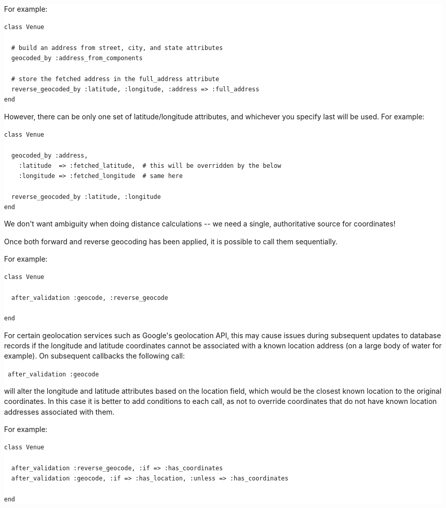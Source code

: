 For example:

    class Venue

      # build an address from street, city, and state attributes
      geocoded_by :address_from_components

      # store the fetched address in the full_address attribute
      reverse_geocoded_by :latitude, :longitude, :address => :full_address
    end

However, there can be only one set of latitude/longitude attributes, and whichever you specify last will be used. For example:

    class Venue

      geocoded_by :address,
        :latitude  => :fetched_latitude,  # this will be overridden by the below
        :longitude => :fetched_longitude  # same here

      reverse_geocoded_by :latitude, :longitude
    end

We don't want ambiguity when doing distance calculations -- we need a single, authoritative source for coordinates!

Once both forward and reverse geocoding has been applied, it is possible to call them sequentially.

For example:

    class Venue

      after_validation :geocode, :reverse_geocode

    end

For certain geolocation services such as Google's geolocation API, this may cause issues during subsequent updates to database records if the longitude and latitude coordinates cannot be associated with a known location address (on a large body of water for example). On subsequent callbacks the following call:

     after_validation :geocode

will alter the longitude and latitude attributes based on the location field, which would be the closest known location to the original coordinates. In this case it is better to add conditions to each call, as not to override coordinates that do not have known location addresses associated with them.

For example:

    class Venue

      after_validation :reverse_geocode, :if => :has_coordinates
      after_validation :geocode, :if => :has_location, :unless => :has_coordinates

    end

